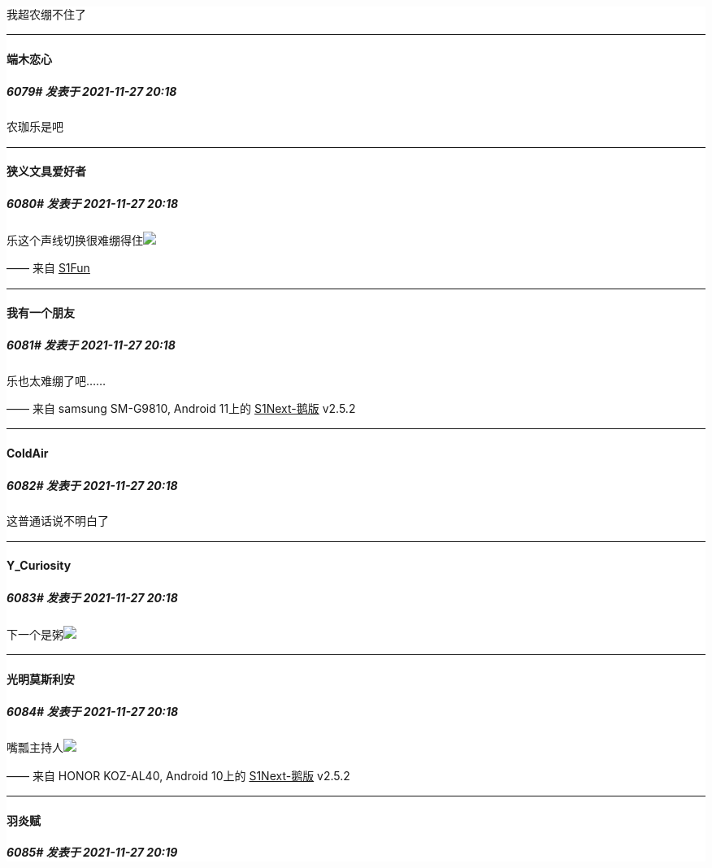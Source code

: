 我超农绷不住了

*****

####  端木恋心  
##### 6079#       发表于 2021-11-27 20:18

农珈乐是吧

*****

####  狭义文具爱好者  
##### 6080#       发表于 2021-11-27 20:18

乐这个声线切换很难绷得住<img src="https://static.saraba1st.com/image/smiley/face2017/067.png" referrerpolicy="no-referrer">

—— 来自 [S1Fun](https://s1fun.koalcat.com)

*****

####  我有一个朋友  
##### 6081#       发表于 2021-11-27 20:18

乐也太难绷了吧……

—— 来自 samsung SM-G9810, Android 11上的 [S1Next-鹅版](https://github.com/ykrank/S1-Next/releases) v2.5.2

*****

####  ColdAir  
##### 6082#       发表于 2021-11-27 20:18

这普通话说不明白了

*****

####  Y_Curiosity  
##### 6083#       发表于 2021-11-27 20:18

下一个是粥<img src="https://static.saraba1st.com/image/smiley/face2017/067.png" referrerpolicy="no-referrer">

*****

####  光明莫斯利安  
##### 6084#       发表于 2021-11-27 20:18

嘴瓢主持人<img src="https://static.saraba1st.com/image/smiley/face2017/045.png" referrerpolicy="no-referrer">

—— 来自 HONOR KOZ-AL40, Android 10上的 [S1Next-鹅版](https://github.com/ykrank/S1-Next/releases) v2.5.2

*****

####  羽炎赋  
##### 6085#       发表于 2021-11-27 20:19
